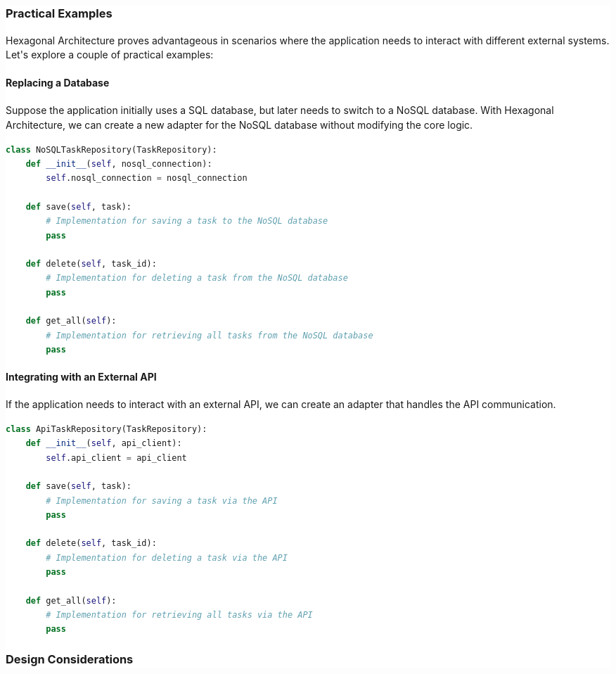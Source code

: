 ### Practical Examples

Hexagonal Architecture proves advantageous in scenarios where the application needs to interact with different external systems. Let's explore a couple of practical examples:

#### Replacing a Database

Suppose the application initially uses a SQL database, but later needs to switch to a NoSQL database. With Hexagonal Architecture, we can create a new adapter for the NoSQL database without modifying the core logic.

```python
class NoSQLTaskRepository(TaskRepository):
    def __init__(self, nosql_connection):
        self.nosql_connection = nosql_connection

    def save(self, task):
        # Implementation for saving a task to the NoSQL database
        pass

    def delete(self, task_id):
        # Implementation for deleting a task from the NoSQL database
        pass

    def get_all(self):
        # Implementation for retrieving all tasks from the NoSQL database
        pass
```

#### Integrating with an External API

If the application needs to interact with an external API, we can create an adapter that handles the API communication.

```python
class ApiTaskRepository(TaskRepository):
    def __init__(self, api_client):
        self.api_client = api_client

    def save(self, task):
        # Implementation for saving a task via the API
        pass

    def delete(self, task_id):
        # Implementation for deleting a task via the API
        pass

    def get_all(self):
        # Implementation for retrieving all tasks via the API
        pass
```

### Design Considerations
